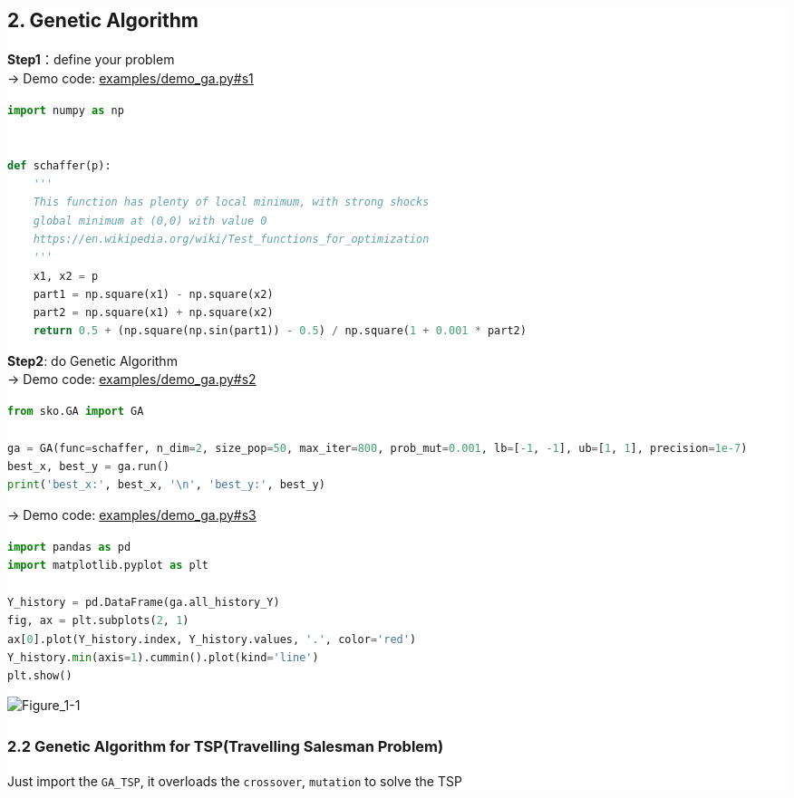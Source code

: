## 2. Genetic Algorithm

**Step1**：define your problem  
-> Demo code: [examples/demo_ga.py#s1](https://github.com/guofei9987/scikit-opt/blob/master/examples/demo_ga.py#L1)
```python
import numpy as np


def schaffer(p):
    '''
    This function has plenty of local minimum, with strong shocks
    global minimum at (0,0) with value 0
    https://en.wikipedia.org/wiki/Test_functions_for_optimization
    '''
    x1, x2 = p
    part1 = np.square(x1) - np.square(x2)
    part2 = np.square(x1) + np.square(x2)
    return 0.5 + (np.square(np.sin(part1)) - 0.5) / np.square(1 + 0.001 * part2)


```

**Step2**: do Genetic Algorithm  
-> Demo code: [examples/demo_ga.py#s2](https://github.com/guofei9987/scikit-opt/blob/master/examples/demo_ga.py#L16)
```python
from sko.GA import GA

ga = GA(func=schaffer, n_dim=2, size_pop=50, max_iter=800, prob_mut=0.001, lb=[-1, -1], ub=[1, 1], precision=1e-7)
best_x, best_y = ga.run()
print('best_x:', best_x, '\n', 'best_y:', best_y)
```

-> Demo code: [examples/demo_ga.py#s3](https://github.com/guofei9987/scikit-opt/blob/master/examples/demo_ga.py#L22)
```python
import pandas as pd
import matplotlib.pyplot as plt

Y_history = pd.DataFrame(ga.all_history_Y)
fig, ax = plt.subplots(2, 1)
ax[0].plot(Y_history.index, Y_history.values, '.', color='red')
Y_history.min(axis=1).cummin().plot(kind='line')
plt.show()
```

![Figure_1-1](https://img1.github.io/heuristic_algorithm/ga_1.png)

### 2.2 Genetic Algorithm for TSP(Travelling Salesman Problem)
Just import the `GA_TSP`, it overloads the `crossover`, `mutation` to solve the TSP
